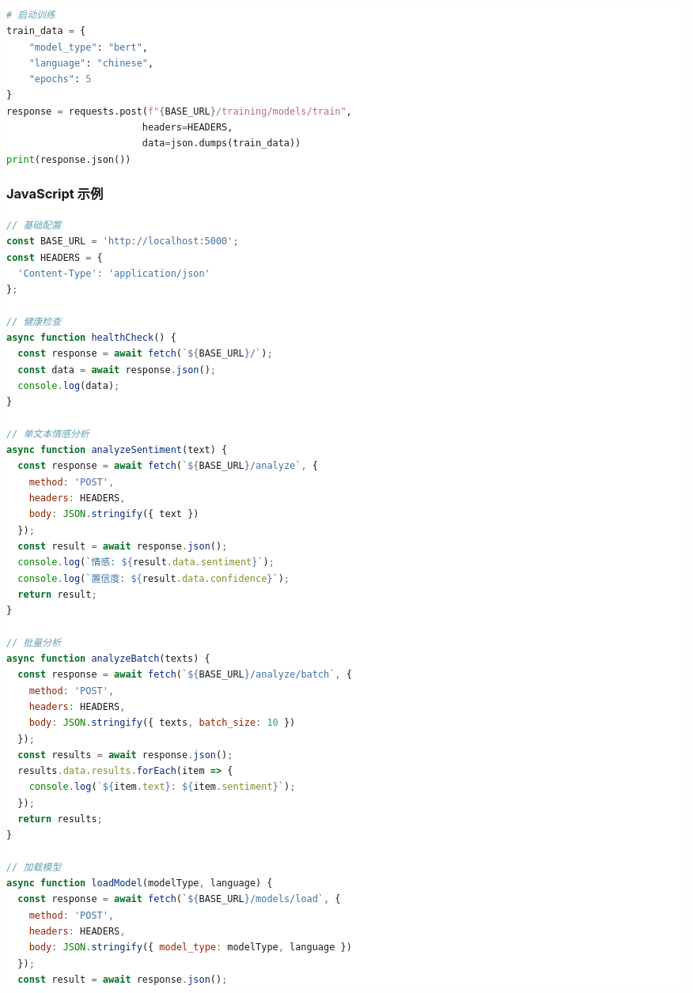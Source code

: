 ```python
# 启动训练
train_data = {
    "model_type": "bert",
    "language": "chinese",
    "epochs": 5
}
response = requests.post(f"{BASE_URL}/training/models/train", 
                        headers=HEADERS, 
                        data=json.dumps(train_data))
print(response.json())
```

### JavaScript 示例

```javascript
// 基础配置
const BASE_URL = 'http://localhost:5000';
const HEADERS = {
  'Content-Type': 'application/json'
};

// 健康检查
async function healthCheck() {
  const response = await fetch(`${BASE_URL}/`);
  const data = await response.json();
  console.log(data);
}

// 单文本情感分析
async function analyzeSentiment(text) {
  const response = await fetch(`${BASE_URL}/analyze`, {
    method: 'POST',
    headers: HEADERS,
    body: JSON.stringify({ text })
  });
  const result = await response.json();
  console.log(`情感: ${result.data.sentiment}`);
  console.log(`置信度: ${result.data.confidence}`);
  return result;
}

// 批量分析
async function analyzeBatch(texts) {
  const response = await fetch(`${BASE_URL}/analyze/batch`, {
    method: 'POST',
    headers: HEADERS,
    body: JSON.stringify({ texts, batch_size: 10 })
  });
  const results = await response.json();
  results.data.results.forEach(item => {
    console.log(`${item.text}: ${item.sentiment}`);
  });
  return results;
}

// 加载模型
async function loadModel(modelType, language) {
  const response = await fetch(`${BASE_URL}/models/load`, {
    method: 'POST',
    headers: HEADERS,
    body: JSON.stringify({ model_type: modelType, language })
  });
  const result = await response.json();
```